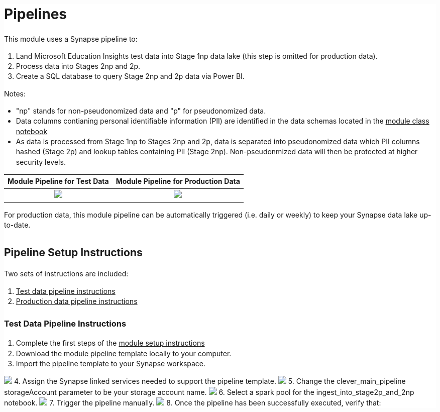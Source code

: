 # Pipelines

This module uses a Synapse pipeline to:
1. Land Microsoft Education Insights test data into Stage 1np data lake (this step is omitted for production data).
2. Process data into Stages 2np and 2p.
3. Create a SQL database to query Stage 2np and 2p data via Power BI.

Notes:
- "np" stands for non-pseudonomized data and "p" for pseudonomized data. 
- Data columns contianing personal identifiable information (PII) are identified in the data schemas located in the [module class notebook](https://github.com/microsoft/OpenEduAnalytics/blob/main/modules/Microsoft_Data/Microsoft_Education_Insights/notebook/Insights_py.ipynb)
- As data is processed from Stage 1np to Stages 2np and 2p, data is separated into pseudonomized data which PII columns hashed (Stage 2p) and lookup tables containing PII (Stage 2np). Non-pseudonmized data will then be protected at higher security levels.

Module Pipeline for Test Data  | Module Pipeline for Production Data
:-------------------------:|:-------------------------:
![](https://github.com/microsoft/OpenEduAnalytics/blob/main/modules/Microsoft_Data/Microsoft_Education_Insights/docs/images/pipeline_overview_test.png) |  ![](https://github.com/microsoft/OpenEduAnalytics/blob/main/modules/Microsoft_Data/Microsoft_Education_Insights/docs/images/pipeline_overview_prod.png)  

For production data, this module pipeline can be automatically triggered (i.e. daily or weekly) to keep your Synapse data lake up-to-date.

## Pipeline Setup Instructions

Two sets of instructions are included:
1. [Test data pipeline instructions](https://github.com/microsoft/OpenEduAnalytics/tree/main/modules/Microsoft_Data/Microsoft_Education_Insights/pipeline#test-data-pipeline-instructions)
2. [Production data pipeline instructions](https://github.com/microsoft/OpenEduAnalytics/tree/main/modules/Microsoft_Data/Microsoft_Education_Insights/pipeline#test-data-pipeline-instructions)

### Test Data Pipeline Instructions

1. Complete the first steps of the [module setup instructions](https://github.com/microsoft/OpenEduAnalytics/tree/main/modules/Microsoft_Data/Microsoft_Education_Insights#module-setup-instructions)
2. Download the [module pipeline template](https://github.com/microsoft/OpenEduAnalytics/blob/main/modules/Microsoft_Data/Microsoft_Education_Insights/pipeline/Insights_pipeline_template.zip) locally to your computer.
3. Import the pipeline template to your Synapse workspace.
<img src="https://github.com/microsoft/OpenEduAnalytics/blob/main/modules/Microsoft_Data/Microsoft_Education_Insights/docs/images/pipeline_import_template.png" width="600">
4. Assign the Synapse linked services needed to support the pipeline template.
<img src="https://github.com/microsoft/OpenEduAnalytics/blob/main/modules/Microsoft_Data/Microsoft_Education_Insights/docs/images/pipeline_linked_services.png" width="600">
5. Change the clever_main_pipeline storageAccount parameter to be your storage account name.
<img src="https://github.com/microsoft/OpenEduAnalytics/blob/main/modules/Microsoft_Data/Microsoft_Education_Insights/docs/images/pipeline_storage_acct.png" width="600">
6. Select a spark pool for the ingest_into_stage2p_and_2np notebook.
<img src="https://github.com/microsoft/OpenEduAnalytics/blob/main/modules/Microsoft_Data/Microsoft_Education_Insights/docs/images/pipeline_spark_pool.png" width="600">
7. Trigger the pipeline manually.
<img src="https://github.com/microsoft/OpenEduAnalytics/blob/main/modules/Microsoft_Data/Microsoft_Education_Insights/docs/images/pipeline_trigger.png" width="600">
8. Once the pipeline has been successfully executed, verify that:
